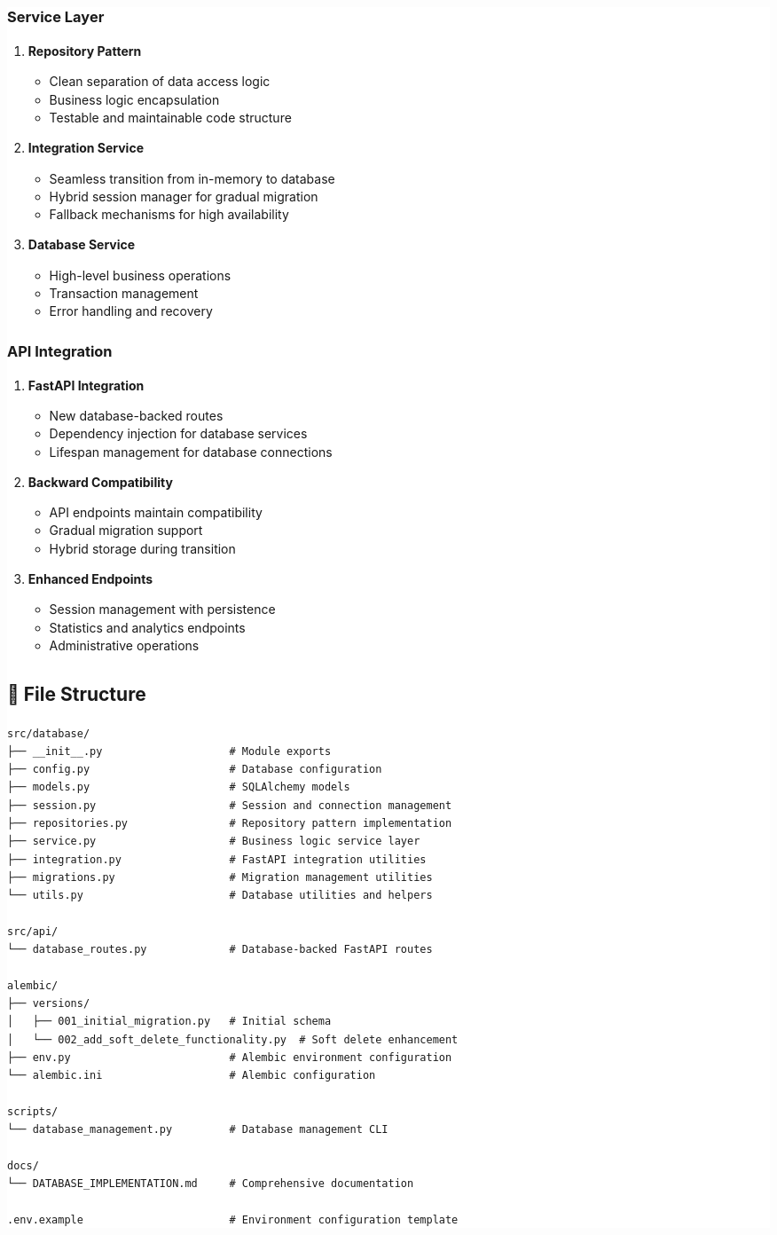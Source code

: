 ### Service Layer

1. **Repository Pattern**
   - Clean separation of data access logic
   - Business logic encapsulation
   - Testable and maintainable code structure

2. **Integration Service**
   - Seamless transition from in-memory to database
   - Hybrid session manager for gradual migration
   - Fallback mechanisms for high availability

3. **Database Service**
   - High-level business operations
   - Transaction management
   - Error handling and recovery

### API Integration

1. **FastAPI Integration**
   - New database-backed routes
   - Dependency injection for database services
   - Lifespan management for database connections

2. **Backward Compatibility**
   - API endpoints maintain compatibility
   - Gradual migration support
   - Hybrid storage during transition

3. **Enhanced Endpoints**
   - Session management with persistence
   - Statistics and analytics endpoints
   - Administrative operations

## 📁 File Structure

```
src/database/
├── __init__.py                    # Module exports
├── config.py                      # Database configuration
├── models.py                      # SQLAlchemy models
├── session.py                     # Session and connection management
├── repositories.py                # Repository pattern implementation
├── service.py                     # Business logic service layer
├── integration.py                 # FastAPI integration utilities
├── migrations.py                  # Migration management utilities
└── utils.py                       # Database utilities and helpers

src/api/
└── database_routes.py             # Database-backed FastAPI routes

alembic/
├── versions/
│   ├── 001_initial_migration.py   # Initial schema
│   └── 002_add_soft_delete_functionality.py  # Soft delete enhancement
├── env.py                         # Alembic environment configuration
└── alembic.ini                    # Alembic configuration

scripts/
└── database_management.py         # Database management CLI

docs/
└── DATABASE_IMPLEMENTATION.md     # Comprehensive documentation

.env.example                       # Environment configuration template
```